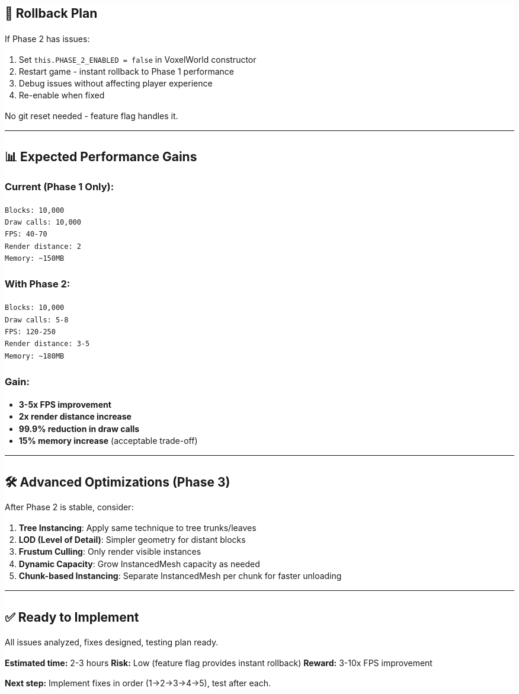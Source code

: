 
## 🚨 Rollback Plan

If Phase 2 has issues:

1. Set `this.PHASE_2_ENABLED = false` in VoxelWorld constructor
2. Restart game - instant rollback to Phase 1 performance
3. Debug issues without affecting player experience
4. Re-enable when fixed

No git reset needed - feature flag handles it.

---

## 📊 Expected Performance Gains

### Current (Phase 1 Only):
```
Blocks: 10,000
Draw calls: 10,000
FPS: 40-70
Render distance: 2
Memory: ~150MB
```

### With Phase 2:
```
Blocks: 10,000
Draw calls: 5-8
FPS: 120-250
Render distance: 3-5
Memory: ~180MB
```

### Gain:
- **3-5x FPS improvement**
- **2x render distance increase**
- **99.9% reduction in draw calls**
- **15% memory increase** (acceptable trade-off)

---

## 🛠️ Advanced Optimizations (Phase 3)

After Phase 2 is stable, consider:

1. **Tree Instancing**: Apply same technique to tree trunks/leaves
2. **LOD (Level of Detail)**: Simpler geometry for distant blocks
3. **Frustum Culling**: Only render visible instances
4. **Dynamic Capacity**: Grow InstancedMesh capacity as needed
5. **Chunk-based Instancing**: Separate InstancedMesh per chunk for faster unloading

---

## ✅ Ready to Implement

All issues analyzed, fixes designed, testing plan ready.

**Estimated time:** 2-3 hours
**Risk:** Low (feature flag provides instant rollback)
**Reward:** 3-10x FPS improvement

**Next step:** Implement fixes in order (1→2→3→4→5), test after each.